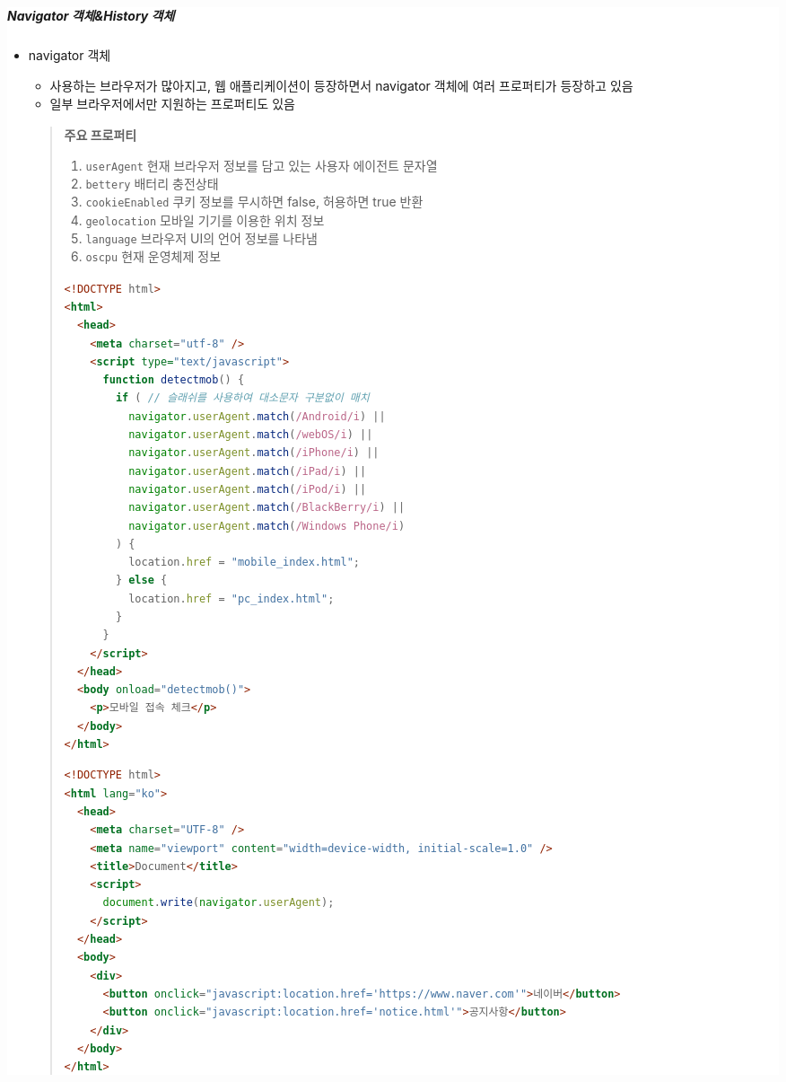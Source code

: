 

##### Navigator 객체&History 객체

- navigator 객체

  - 사용하는 브라우저가 많아지고, 웹 애플리케이션이 등장하면서 navigator 객체에 여러 프로퍼티가 등장하고 있음
  - 일부 브라우저에서만 지원하는 프로퍼티도 있음

  > **주요 프로퍼티**
  >
  > 1. `userAgent` 현재 브라우저 정보를 담고 있는 사용자 에이전트 문자열
  > 2. `bettery` 배터리 충전상태
  > 3. `cookieEnabled` 쿠키 정보를 무시하면 false, 허용하면 true 반환
  > 4. `geolocation` 모바일 기기를 이용한 위치 정보
  > 5. `language` 브라우저 UI의 언어 정보를 나타냄
  > 6. `oscpu` 현재 운영체제 정보
  >
  > ```html
  > <!DOCTYPE html>
  > <html>
  >   <head>
  >     <meta charset="utf-8" />
  >     <script type="text/javascript">
  >       function detectmob() {
  >         if ( // 슬래쉬를 사용하여 대소문자 구분없이 매치
  >           navigator.userAgent.match(/Android/i) ||
  >           navigator.userAgent.match(/webOS/i) ||
  >           navigator.userAgent.match(/iPhone/i) ||
  >           navigator.userAgent.match(/iPad/i) ||
  >           navigator.userAgent.match(/iPod/i) ||
  >           navigator.userAgent.match(/BlackBerry/i) ||
  >           navigator.userAgent.match(/Windows Phone/i)
  >         ) {
  >           location.href = "mobile_index.html";
  >         } else {
  >           location.href = "pc_index.html";
  >         }
  >       }
  >     </script>
  >   </head>
  >   <body onload="detectmob()">
  >     <p>모바일 접속 체크</p>
  >   </body>
  > </html>
  > ```
  >
  > ```html
  > <!DOCTYPE html>
  > <html lang="ko">
  >   <head>
  >     <meta charset="UTF-8" />
  >     <meta name="viewport" content="width=device-width, initial-scale=1.0" />
  >     <title>Document</title>
  >     <script>
  >       document.write(navigator.userAgent);
  >     </script>
  >   </head>
  >   <body>
  >     <div>
  >       <button onclick="javascript:location.href='https://www.naver.com'">네이버</button>
  >       <button onclick="javascript:location.href='notice.html'">공지사항</button>
  >     </div>
  >   </body>
  > </html>